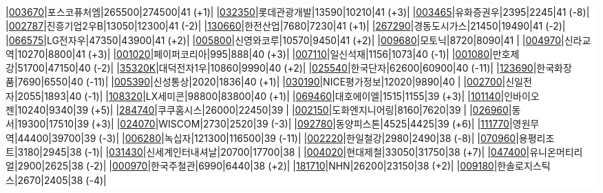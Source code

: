 |[003670](https://finance.daum.net/quotes/A003670)|포스코퓨처엠|265500|274500|41 (+1)|
|[032350](https://finance.daum.net/quotes/A032350)|롯데관광개발|13590|10210|41 (+3)|
|[003465](https://finance.daum.net/quotes/A003465)|유화증권우|2395|2245|41 (-8)|
|[002787](https://finance.daum.net/quotes/A002787)|진흥기업2우B|13050|12300|41 (-2)|
|[130660](https://finance.daum.net/quotes/A130660)|한전산업|7680|7230|41 (+1)|
|[267290](https://finance.daum.net/quotes/A267290)|경동도시가스|21450|19490|41 (-2)|
|[066575](https://finance.daum.net/quotes/A066575)|LG전자우|47350|43900|41 (+2)|
|[005800](https://finance.daum.net/quotes/A005800)|신영와코루|10570|9450|41 (+2)|
|[009680](https://finance.daum.net/quotes/A009680)|모토닉|8720|8090|41 |
|[004970](https://finance.daum.net/quotes/A004970)|신라교역|10270|8800|41 (+3)|
|[001020](https://finance.daum.net/quotes/A001020)|페이퍼코리아|995|888|40 (+3)|
|[007110](https://finance.daum.net/quotes/A007110)|일신석재|1156|1073|40 (-1)|
|[001080](https://finance.daum.net/quotes/A001080)|만호제강|51700|47150|40 (-2)|
|[35320K](https://finance.daum.net/quotes/A35320K)|대덕전자1우|10860|9990|40 (+2)|
|[025540](https://finance.daum.net/quotes/A025540)|한국단자|62600|60900|40 (-11)|
|[123690](https://finance.daum.net/quotes/A123690)|한국화장품|7690|6550|40 (-11)|
|[005390](https://finance.daum.net/quotes/A005390)|신성통상|2020|1836|40 (+1)|
|[030190](https://finance.daum.net/quotes/A030190)|NICE평가정보|12020|9890|40 |
|[002700](https://finance.daum.net/quotes/A002700)|신일전자|2055|1893|40 (-1)|
|[108320](https://finance.daum.net/quotes/A108320)|LX세미콘|98800|83800|40 (+1)|
|[069460](https://finance.daum.net/quotes/A069460)|대호에이엘|1515|1155|39 (+3)|
|[101140](https://finance.daum.net/quotes/A101140)|인바이오젠|10240|9340|39 (+5)|
|[284740](https://finance.daum.net/quotes/A284740)|쿠쿠홈시스|26000|22450|39 |
|[002150](https://finance.daum.net/quotes/A002150)|도화엔지니어링|8160|7620|39 |
|[026960](https://finance.daum.net/quotes/A026960)|동서|19300|17510|39 (+3)|
|[024070](https://finance.daum.net/quotes/A024070)|WISCOM|2730|2520|39 (-3)|
|[092780](https://finance.daum.net/quotes/A092780)|동양피스톤|4525|4425|39 (+6)|
|[111770](https://finance.daum.net/quotes/A111770)|영원무역|44400|39700|39 (-3)|
|[006280](https://finance.daum.net/quotes/A006280)|녹십자|121300|116500|39 (-11)|
|[002220](https://finance.daum.net/quotes/A002220)|한일철강|2980|2490|38 (-8)|
|[070960](https://finance.daum.net/quotes/A070960)|용평리조트|3180|2945|38 (-1)|
|[031430](https://finance.daum.net/quotes/A031430)|신세계인터내셔날|20700|17700|38 |
|[004020](https://finance.daum.net/quotes/A004020)|현대제철|33050|31750|38 (+7)|
|[047400](https://finance.daum.net/quotes/A047400)|유니온머티리얼|2900|2625|38 (-2)|
|[000970](https://finance.daum.net/quotes/A000970)|한국주철관|6990|6440|38 (+2)|
|[181710](https://finance.daum.net/quotes/A181710)|NHN|26200|23150|38 (+2)|
|[009180](https://finance.daum.net/quotes/A009180)|한솔로지스틱스|2670|2405|38 (-4)|